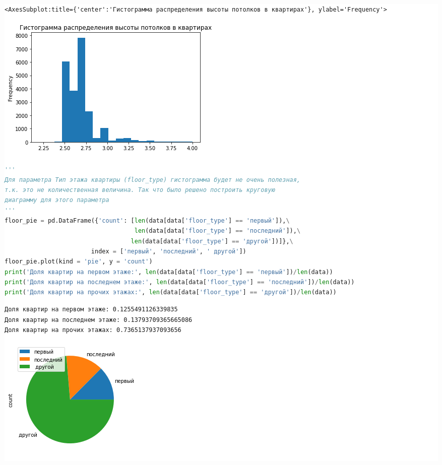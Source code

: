


    <AxesSubplot:title={'center':'Гистограмма распределения высоты потолков в квартирах'}, ylabel='Frequency'>




    
![png](output_33_1.png)
    



```python
'''
Для параметра Тип этажа квартиры (floor_type) гистограмма будет не очень полезная, 
т.к. это не количественная величина. Так что было решено построить круговую
диаграмму для этого параметра
'''
floor_pie = pd.DataFrame({'count': [len(data[data['floor_type'] == 'первый']),\
                                    len(data[data['floor_type'] == 'последний']),\
                                   len(data[data['floor_type'] == 'другой'])]},\
                        index = ['первый', 'последний', ' другой'])
floor_pie.plot(kind = 'pie', y = 'count')
print('Доля квартир на первом этаже:', len(data[data['floor_type'] == 'первый'])/len(data))
print('Доля квартир на последнем этаже:', len(data[data['floor_type'] == 'последний'])/len(data))
print('Доля квартир на прочих этажах:', len(data[data['floor_type'] == 'другой'])/len(data))
```

    Доля квартир на первом этаже: 0.1255491126339835
    Доля квартир на последнем этаже: 0.13793709365665086
    Доля квартир на прочих этажах: 0.7365137937093656



    
![png](output_34_1.png)
    